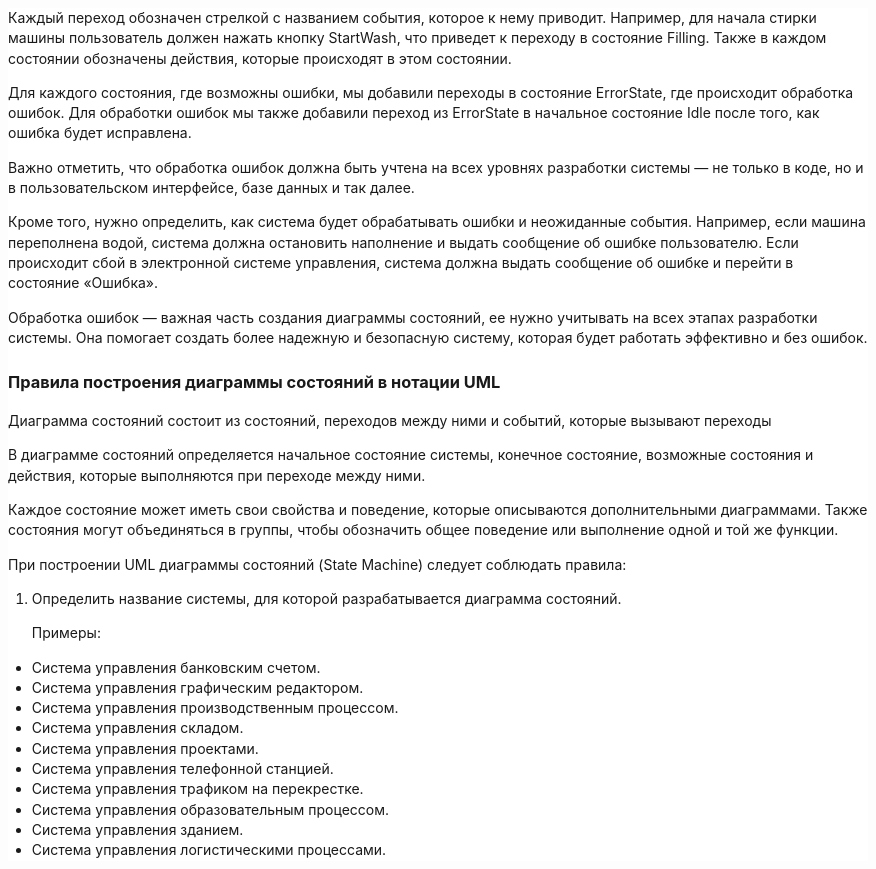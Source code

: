 Каждый переход обозначен стрелкой с названием события, которое к нему
приводит. Например, для начала стирки машины пользователь должен нажать
кнопку StartWash, что приведет к переходу в состояние Filling. Также в каждом
состоянии обозначены действия, которые происходят в этом состоянии.

Для каждого состояния, где возможны ошибки, мы добавили переходы в состояние
ErrorState, где происходит обработка ошибок. Для обработки ошибок мы также
добавили переход из ErrorState в начальное состояние Idle после того, как ошибка
будет исправлена.

Важно отметить, что обработка ошибок должна быть учтена на всех уровнях
разработки системы — не только в коде, но и в пользовательском интерфейсе, базе
данных и так далее.

Кроме того, нужно определить, как система будет обрабатывать ошибки и
неожиданные события. Например, если машина переполнена водой, система
должна остановить наполнение и выдать сообщение об ошибке пользователю. Если
происходит сбой в электронной системе управления, система должна выдать
сообщение об ошибке и перейти в состояние «Ошибка».

Обработка ошибок — важная часть создания диаграммы состояний, ее нужно
учитывать на всех этапах разработки системы. Она помогает создать более
надежную и безопасную систему, которая будет работать эффективно и без ошибок.

### Правила построения диаграммы состояний в нотации UML

Диаграмма состояний состоит из состояний, переходов между ними и событий,
которые вызывают переходы

В диаграмме состояний определяется начальное состояние системы, конечное
состояние, возможные состояния и действия, которые выполняются при переходе
между ними.

Каждое состояние может иметь свои свойства и поведение, которые описываются
дополнительными диаграммами. Также состояния могут объединяться в группы,
чтобы обозначить общее поведение или выполнение одной и той же функции.

При построении UML диаграммы состояний (State Machine) следует соблюдать
правила:

1. Определить название системы, для которой разрабатывается диаграмма
состояний.

    Примеры:

- Система управления банковским счетом.
- Система управления графическим редактором.
- Система управления производственным процессом.
- Система управления складом.
- Система управления проектами.
- Система управления телефонной станцией.
- Система управления трафиком на перекрестке.
- Система управления образовательным процессом.
- Система управления зданием.
- Система управления логистическими процессами.
